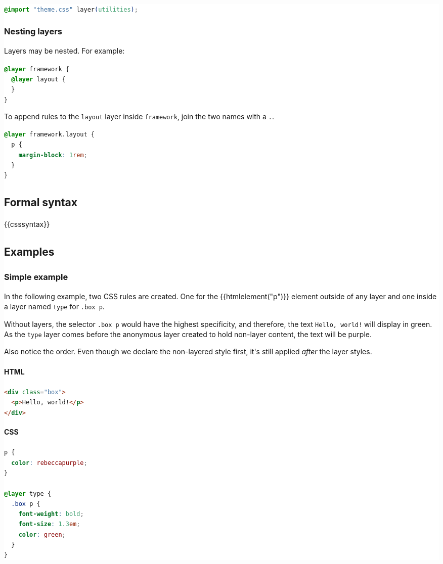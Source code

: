 ```css
@import "theme.css" layer(utilities);
```

### Nesting layers

Layers may be nested. For example:

```css
@layer framework {
  @layer layout {
  }
}
```

To append rules to the `layout` layer inside `framework`, join the two names with a `.`.

```css
@layer framework.layout {
  p {
    margin-block: 1rem;
  }
}
```

## Formal syntax

{{csssyntax}}

## Examples

### Simple example

In the following example, two CSS rules are created. One for the {{htmlelement("p")}} element outside of any layer and one inside a layer named `type` for `.box p`.

Without layers, the selector `.box p` would have the highest specificity, and therefore, the text `Hello, world!` will display in green. As the `type` layer comes before the anonymous layer created to hold non-layer content, the text will be purple.

Also notice the order. Even though we declare the non-layered style first, it's still applied _after_ the layer styles.

#### HTML

```html
<div class="box">
  <p>Hello, world!</p>
</div>
```

#### CSS

```css
p {
  color: rebeccapurple;
}

@layer type {
  .box p {
    font-weight: bold;
    font-size: 1.3em;
    color: green;
  }
}
```
